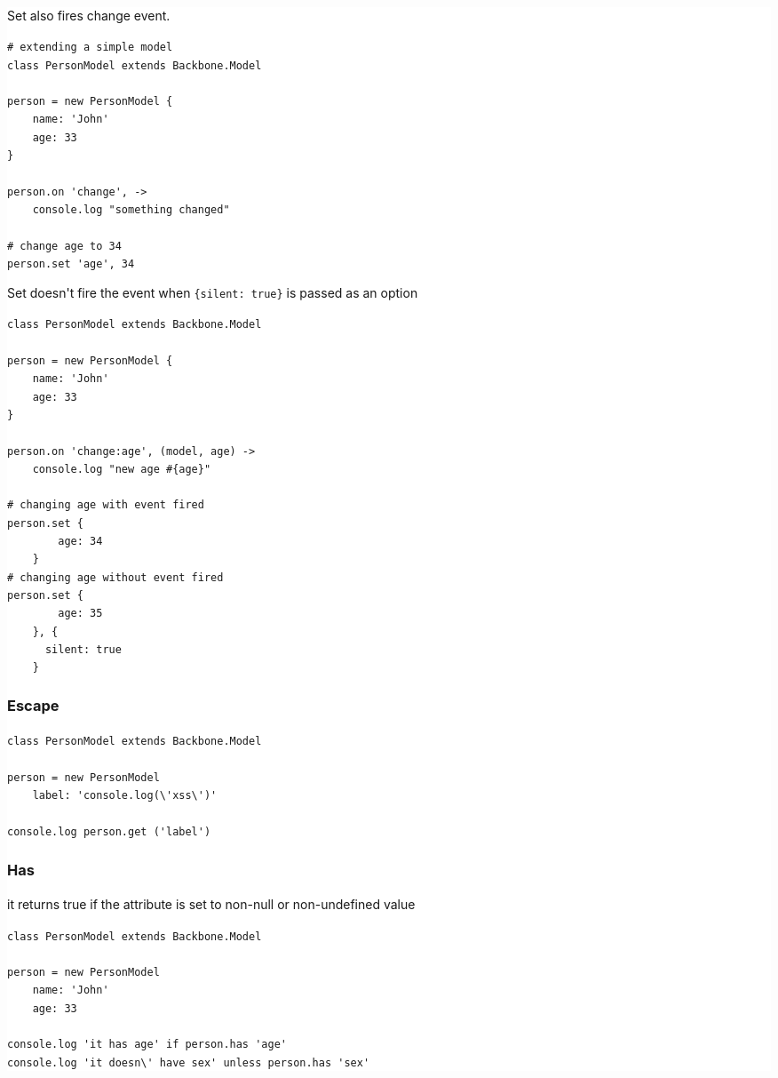 Set also fires change event.
```
# extending a simple model
class PersonModel extends Backbone.Model

person = new PersonModel {
    name: 'John'
    age: 33
}

person.on 'change', ->
    console.log "something changed"

# change age to 34
person.set 'age', 34
```

Set doesn't fire the event when `{silent: true}` is passed as an option
```
class PersonModel extends Backbone.Model

person = new PersonModel {
    name: 'John'
    age: 33
}

person.on 'change:age', (model, age) ->
    console.log "new age #{age}"

# changing age with event fired
person.set {
        age: 34
    }
# changing age without event fired
person.set {
        age: 35
    }, {
      silent: true
    }
```

### Escape
```
class PersonModel extends Backbone.Model

person = new PersonModel
    label: 'console.log(\'xss\')'

console.log person.get ('label')
```

### Has
it returns true if the attribute is set to non-null or non-undefined value
```
class PersonModel extends Backbone.Model

person = new PersonModel
    name: 'John'
    age: 33

console.log 'it has age' if person.has 'age'
console.log 'it doesn\' have sex' unless person.has 'sex'
```
